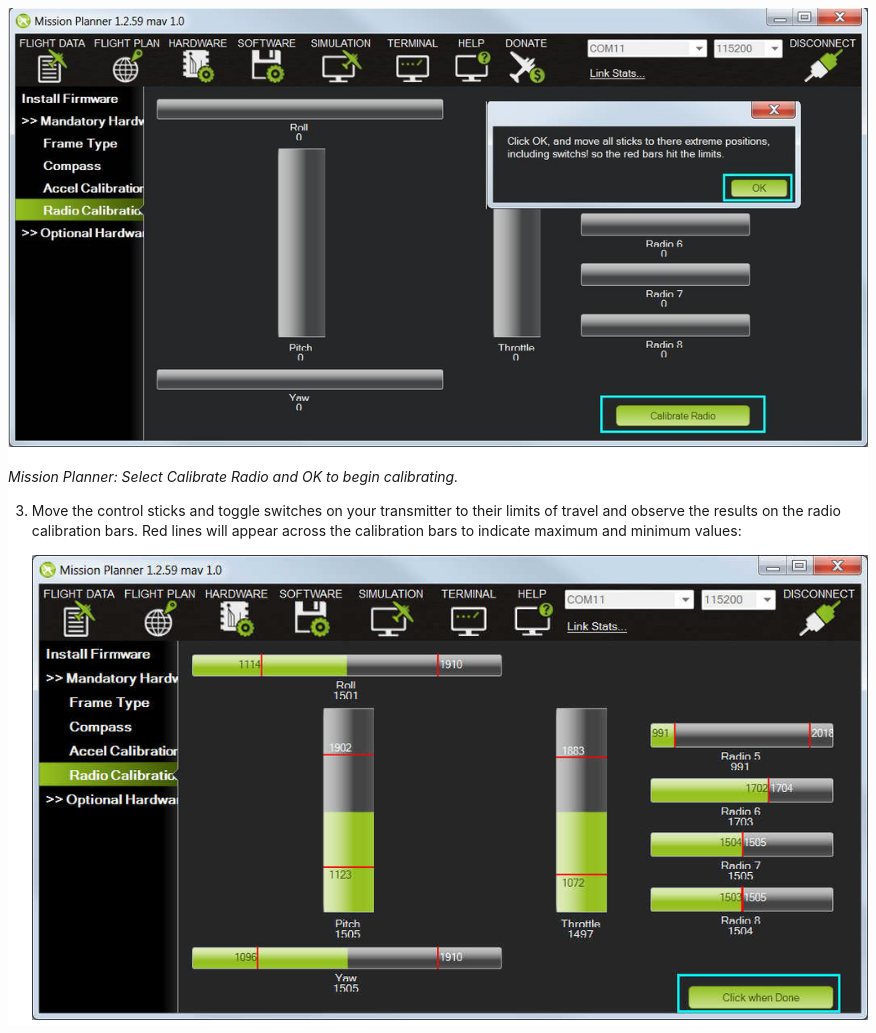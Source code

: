    ![calibrate\_radio](../.gitbook/assets/mp_calibrate_radio.jpg)

   _Mission Planner: Select Calibrate Radio and OK to begin calibrating._

3. Move the control sticks and toggle switches on your transmitter to their limits of travel and observe the results on the radio calibration bars. Red lines will appear across the calibration bars to indicate maximum and minimum values:

   ![click\_when\_done](../.gitbook/assets/mp_radio_calibration_click_when_done.jpg)
